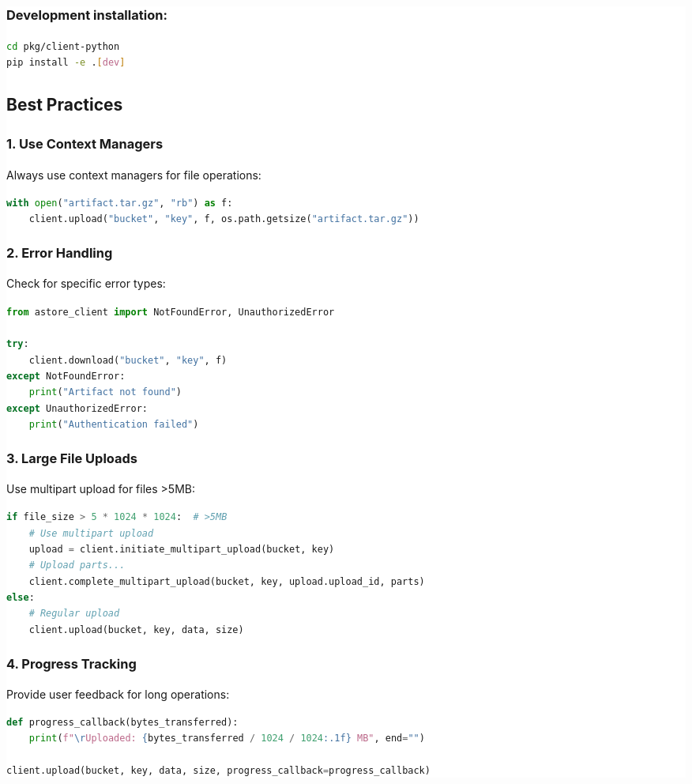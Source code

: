 ### Development installation:

```bash
cd pkg/client-python
pip install -e .[dev]
```

## Best Practices

### 1. Use Context Managers

Always use context managers for file operations:

```python
with open("artifact.tar.gz", "rb") as f:
    client.upload("bucket", "key", f, os.path.getsize("artifact.tar.gz"))
```

### 2. Error Handling

Check for specific error types:

```python
from astore_client import NotFoundError, UnauthorizedError

try:
    client.download("bucket", "key", f)
except NotFoundError:
    print("Artifact not found")
except UnauthorizedError:
    print("Authentication failed")
```

### 3. Large File Uploads

Use multipart upload for files >5MB:

```python
if file_size > 5 * 1024 * 1024:  # >5MB
    # Use multipart upload
    upload = client.initiate_multipart_upload(bucket, key)
    # Upload parts...
    client.complete_multipart_upload(bucket, key, upload.upload_id, parts)
else:
    # Regular upload
    client.upload(bucket, key, data, size)
```

### 4. Progress Tracking

Provide user feedback for long operations:

```python
def progress_callback(bytes_transferred):
    print(f"\rUploaded: {bytes_transferred / 1024 / 1024:.1f} MB", end="")

client.upload(bucket, key, data, size, progress_callback=progress_callback)
```

